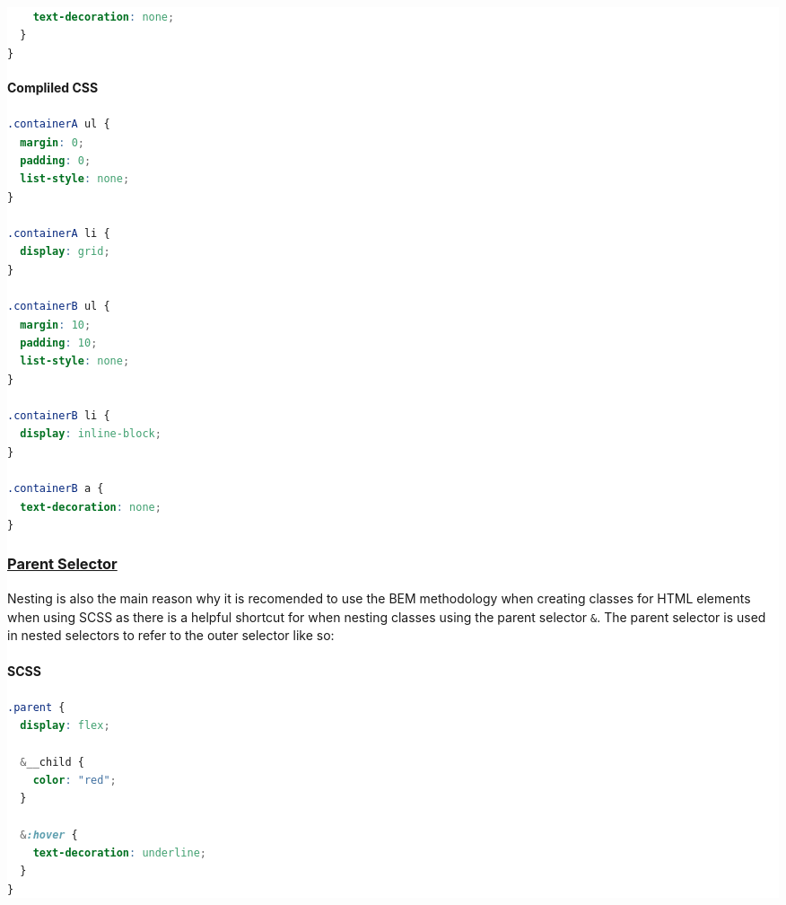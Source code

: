 ```scss
    text-decoration: none;
  }
}
```

#### Compliled CSS

```css
.containerA ul {
  margin: 0;
  padding: 0;
  list-style: none;
}

.containerA li {
  display: grid;
}

.containerB ul {
  margin: 10;
  padding: 10;
  list-style: none;
}

.containerB li {
  display: inline-block;
}

.containerB a {
  text-decoration: none;
}
```

### [Parent Selector](https://sass-lang.com/documentation/style-rules/parent-selector/)

Nesting is also the main reason why it is recomended to use the BEM methodology when creating classes for HTML elements when using SCSS as there is a helpful shortcut for when nesting classes using the parent selector `&`. The parent selector is used in nested selectors to refer to the outer selector like so:

#### SCSS

```scss
.parent {
  display: flex;

  &__child {
    color: "red";
  }

  &:hover {
    text-decoration: underline;
  }
}
```
